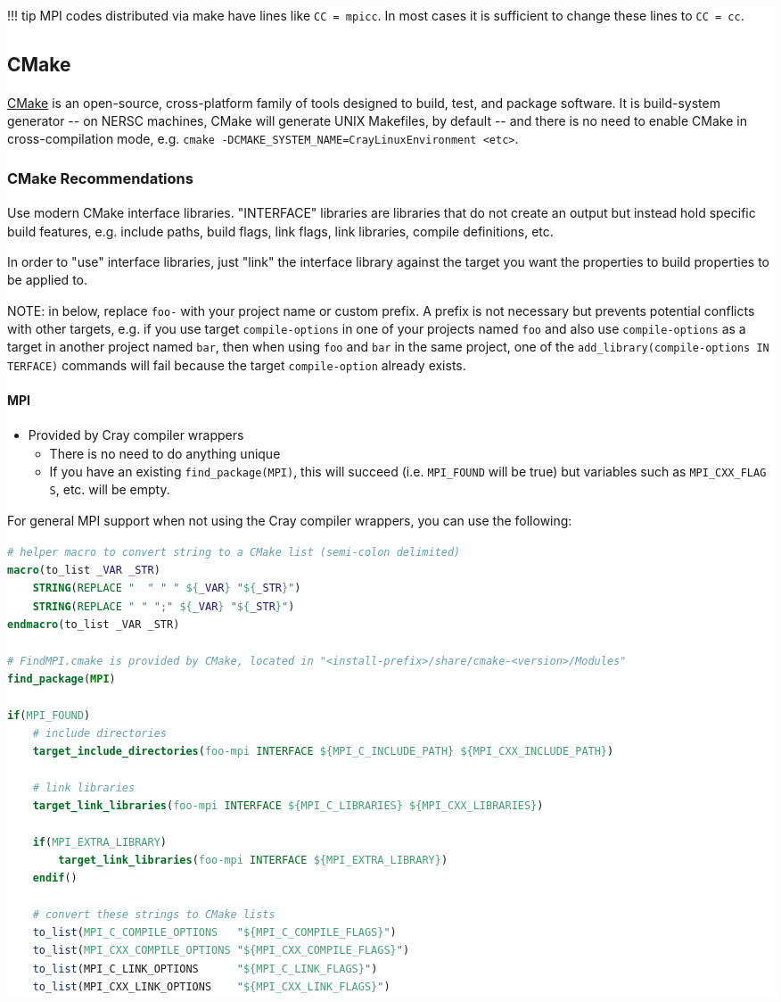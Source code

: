 !!! tip
	MPI codes distributed via make have lines like `CC = mpicc`. In
	most cases it is sufficient to change these lines to `CC = cc`.

## CMake

[CMake](https://cmake.org) is an open-source, cross-platform family of
tools designed to build, test, and package software. It is build-system generator
-- on NERSC machines, CMake will generate UNIX Makefiles, by default -- and there is
no need to enable CMake in cross-compilation mode, e.g.
`cmake -DCMAKE_SYSTEM_NAME=CrayLinuxEnvironment <etc>`.

### CMake Recommendations

Use modern CMake interface libraries. "INTERFACE" libraries are libraries that do not
create an output but instead hold specific build features, e.g. include paths, build flags,
link flags, link libraries, compile definitions, etc.

In order to "use" interface libraries, just "link" the interface library against the target you want
the properties to build properties to be applied to.

NOTE: in below, replace `foo-` with your project name or custom prefix. A prefix is not necessary but
prevents potential conflicts with other targets, e.g. if you use target `compile-options` in one of
your projects named `foo` and also use `compile-options` as a target in another project named `bar`, then
when using `foo` and `bar` in the same project, one of the `add_library(compile-options INTERFACE)` commands
will fail because the target `compile-option` already exists.

#### MPI

- Provided by Cray compiler wrappers
    - There is no need to do anything unique
    - If you have an existing `find_package(MPI)`, this will succeed (i.e. `MPI_FOUND` will be true)
but variables such as `MPI_CXX_FLAGS`, etc. will be empty.

For general MPI support when not using the Cray compiler wrappers, you can use the following:

```cmake
# helper macro to convert string to a CMake list (semi-colon delimited)
macro(to_list _VAR _STR)
    STRING(REPLACE "  " " " ${_VAR} "${_STR}")
    STRING(REPLACE " " ";" ${_VAR} "${_STR}")
endmacro(to_list _VAR _STR)

# FindMPI.cmake is provided by CMake, located in "<install-prefix>/share/cmake-<version>/Modules"
find_package(MPI)

if(MPI_FOUND)
    # include directories
    target_include_directories(foo-mpi INTERFACE ${MPI_C_INCLUDE_PATH} ${MPI_CXX_INCLUDE_PATH})

    # link libraries
    target_link_libraries(foo-mpi INTERFACE ${MPI_C_LIBRARIES} ${MPI_CXX_LIBRARIES})

    if(MPI_EXTRA_LIBRARY)
        target_link_libraries(foo-mpi INTERFACE ${MPI_EXTRA_LIBRARY})
    endif()

    # convert these strings to CMake lists
    to_list(MPI_C_COMPILE_OPTIONS   "${MPI_C_COMPILE_FLAGS}")
    to_list(MPI_CXX_COMPILE_OPTIONS "${MPI_CXX_COMPILE_FLAGS}")
    to_list(MPI_C_LINK_OPTIONS      "${MPI_C_LINK_FLAGS}")
    to_list(MPI_CXX_LINK_OPTIONS    "${MPI_CXX_LINK_FLAGS}")
```